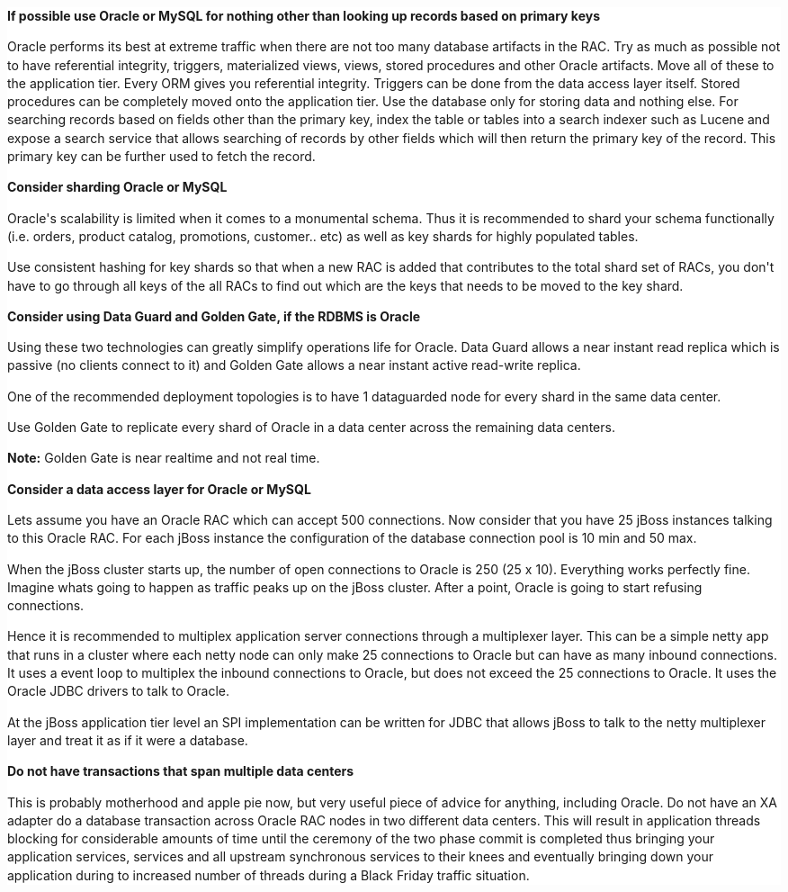 **If possible use Oracle or MySQL for nothing other than looking up records based on primary keys** 

Oracle performs its best at extreme traffic when there are not too many database artifacts in the RAC. Try as much as possible not to have referential integrity, triggers, materialized views, views, stored procedures and other Oracle artifacts. Move all of these to the application tier. Every ORM gives you referential integrity. Triggers can be done from the data access layer itself. Stored procedures can be completely moved onto the application tier. Use the database only for storing data and nothing else. For searching records based on fields other than the primary key, index the table or tables into a search indexer such as Lucene and expose a search service that allows searching of records by other fields which will then return the primary key of the record. This primary key can be further used to fetch the record.

**Consider sharding Oracle or MySQL**

Oracle's scalability is limited when it comes to a monumental schema. Thus it is recommended to shard your schema functionally (i.e. orders, product catalog, promotions, customer.. etc) as well as key shards for highly populated tables.  

Use consistent hashing for key shards so that when a new RAC is added that contributes to the total shard set of RACs, you don't have to go through all keys of the all RACs to find out which are the keys that needs to be moved to the key shard.

**Consider using Data Guard and Golden Gate, if the RDBMS is Oracle**

Using these two technologies can greatly simplify operations life for Oracle. Data Guard allows a near instant read replica which is passive (no clients connect to it) and Golden Gate allows a near instant active read-write replica.

One of the recommended deployment topologies is to have 1 dataguarded node for every shard in the same data center.  

Use Golden Gate to replicate every shard of Oracle in a data center across the remaining data centers.

**Note:** Golden Gate is near realtime and not real time.

**Consider a data access layer for Oracle or MySQL**

Lets assume you have an Oracle RAC which can accept 500 connections. Now consider that you have 25 jBoss instances talking to this Oracle RAC. For each jBoss instance the configuration of the database connection pool is 10 min and 50 max.

When the jBoss cluster starts up, the number of open connections to Oracle is 250 (25 x 10). Everything works perfectly fine. Imagine whats going to happen as traffic peaks up on the jBoss cluster. After a point, Oracle is going to start refusing connections.

Hence it is recommended to multiplex application server connections through a multiplexer layer. This can be a simple netty app that runs in a cluster where each netty node can only make 25 connections to Oracle but can have as many inbound connections. It uses a event loop to multiplex the inbound connections to Oracle, but does not exceed the 25 connections to Oracle. It uses the Oracle JDBC drivers to talk to Oracle.

At the jBoss application tier level an SPI implementation can be written for JDBC that allows jBoss to talk to the netty multiplexer layer and treat it as if it were a database.

**Do not have transactions that span multiple data centers**

This is probably motherhood and apple pie now, but very useful piece of advice for anything, including Oracle. Do not have an XA adapter do a database transaction across Oracle RAC nodes in two different data centers. This will result in application threads blocking for considerable amounts of time until the ceremony of the two phase commit is completed thus bringing your application services, services and all upstream synchronous services to their knees and eventually bringing down your application during to increased number of threads during a Black Friday traffic situation.
